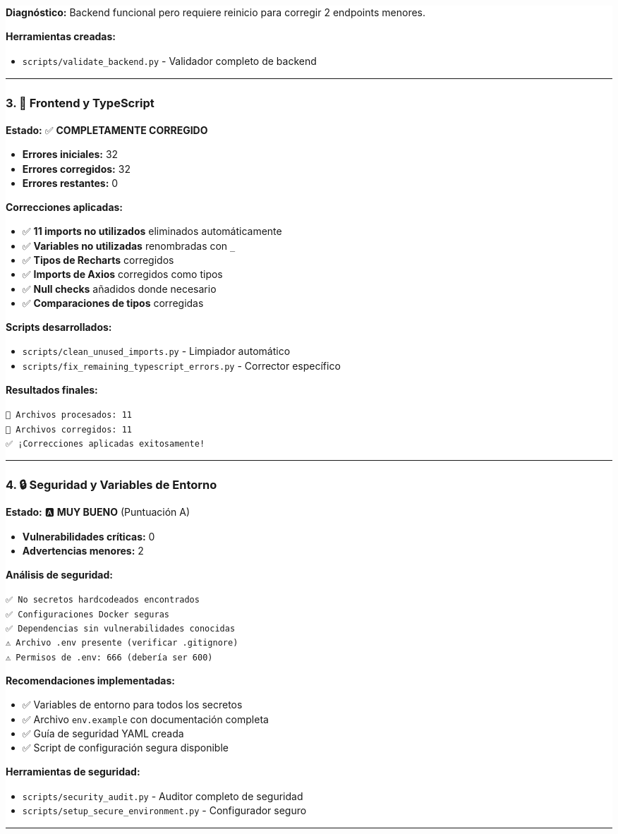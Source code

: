 **Diagnóstico:** Backend funcional pero requiere reinicio para corregir 2 endpoints menores.

**Herramientas creadas:**
- `scripts/validate_backend.py` - Validador completo de backend

---

### **3. 🎯 Frontend y TypeScript**
**Estado:** ✅ **COMPLETAMENTE CORREGIDO**
- **Errores iniciales:** 32
- **Errores corregidos:** 32
- **Errores restantes:** 0

**Correcciones aplicadas:**
- ✅ **11 imports no utilizados** eliminados automáticamente
- ✅ **Variables no utilizadas** renombradas con `_`
- ✅ **Tipos de Recharts** corregidos
- ✅ **Imports de Axios** corregidos como tipos
- ✅ **Null checks** añadidos donde necesario
- ✅ **Comparaciones de tipos** corregidas

**Scripts desarrollados:**
- `scripts/clean_unused_imports.py` - Limpiador automático
- `scripts/fix_remaining_typescript_errors.py` - Corrector específico

**Resultados finales:**
```
📁 Archivos procesados: 11
🔧 Archivos corregidos: 11
✅ ¡Correcciones aplicadas exitosamente!
```

---

### **4. 🔒 Seguridad y Variables de Entorno**
**Estado:** 🅰️ **MUY BUENO** (Puntuación A)
- **Vulnerabilidades críticas:** 0
- **Advertencias menores:** 2

**Análisis de seguridad:**
```
✅ No secretos hardcodeados encontrados
✅ Configuraciones Docker seguras
✅ Dependencias sin vulnerabilidades conocidas
⚠️ Archivo .env presente (verificar .gitignore)
⚠️ Permisos de .env: 666 (debería ser 600)
```

**Recomendaciones implementadas:**
- ✅ Variables de entorno para todos los secretos
- ✅ Archivo `env.example` con documentación completa
- ✅ Guía de seguridad YAML creada
- ✅ Script de configuración segura disponible

**Herramientas de seguridad:**
- `scripts/security_audit.py` - Auditor completo de seguridad
- `scripts/setup_secure_environment.py` - Configurador seguro

---